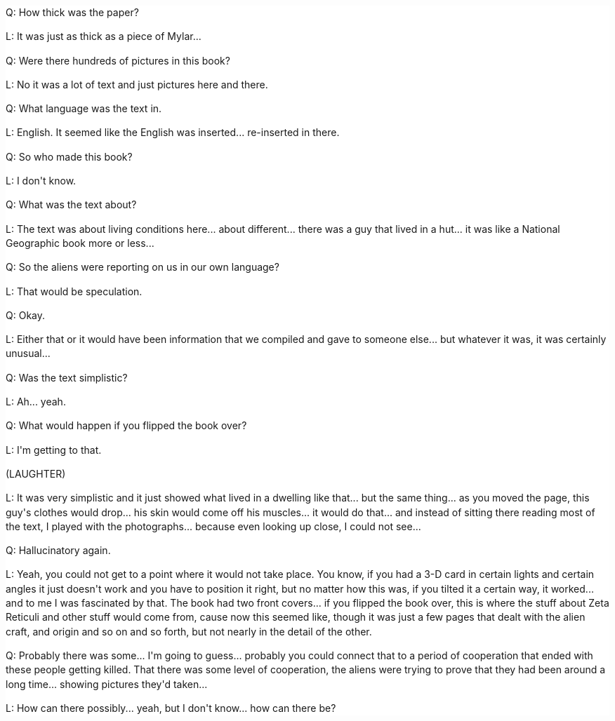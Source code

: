 Q: How thick was the paper?

L: It was just as thick as a piece of Mylar...

Q: Were there hundreds of pictures in this book?

L: No it was a lot of text and just pictures here and there.

Q: What language was the text in.

L: English. It seemed like the English was inserted... re-inserted in there.

Q: So who made this book?

L: I don't know.

Q: What was the text about?

L: The text was about living conditions here... about different... there was a guy that lived in a hut... it was like a National Geographic book more or less...

Q: So the aliens were reporting on us in our own language?

L: That would be speculation.

Q: Okay.

L: Either that or it would have been information that we compiled and gave to someone else... but whatever it was, it was certainly unusual...

Q: Was the text simplistic?

L: Ah... yeah.

Q: What would happen if you flipped the book over?

L: I'm getting to that.

(LAUGHTER)

L: It was very simplistic and it just showed what lived in a dwelling like that... but the same thing... as you moved the page, this guy's clothes would drop... his skin would come off his muscles... it would do that... and instead of sitting there reading most of the text, I played with the photographs... because even looking up close, I could not see...

Q: Hallucinatory again.

L: Yeah, you could not get to a point where it would not take place. You know, if you had a 3-D card in certain lights and certain angles it just doesn't work and you have to position it right, but no matter how this was, if you tilted it a certain way, it worked... and to me I was fascinated by that. The book had two front covers... if you flipped the book over, this is where the stuff about Zeta Reticuli and other stuff would come from, cause now this seemed like, though it was just a few pages that dealt with the alien craft, and origin and so on and so forth, but not nearly in the detail of the other.

Q: Probably there was some... I'm going to guess... probably you could connect that to a period of cooperation that ended with these people getting killed. That there was some level of cooperation, the aliens were trying to prove that they had been around a long time... showing pictures they'd taken...

L: How can there possibly... yeah, but I don't know... how can there be?
